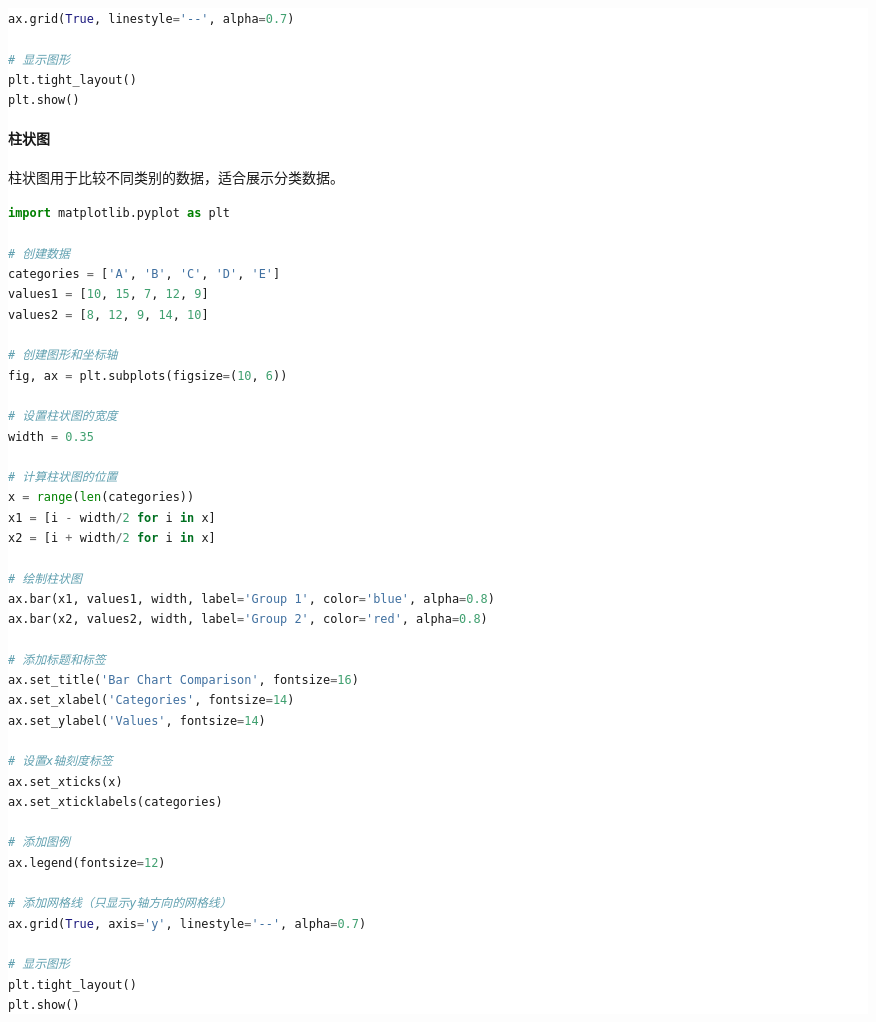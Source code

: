 ```python
ax.grid(True, linestyle='--', alpha=0.7)

# 显示图形
plt.tight_layout()
plt.show()
```

#### 柱状图

柱状图用于比较不同类别的数据，适合展示分类数据。

```python
import matplotlib.pyplot as plt

# 创建数据
categories = ['A', 'B', 'C', 'D', 'E']
values1 = [10, 15, 7, 12, 9]
values2 = [8, 12, 9, 14, 10]

# 创建图形和坐标轴
fig, ax = plt.subplots(figsize=(10, 6))

# 设置柱状图的宽度
width = 0.35

# 计算柱状图的位置
x = range(len(categories))
x1 = [i - width/2 for i in x]
x2 = [i + width/2 for i in x]

# 绘制柱状图
ax.bar(x1, values1, width, label='Group 1', color='blue', alpha=0.8)
ax.bar(x2, values2, width, label='Group 2', color='red', alpha=0.8)

# 添加标题和标签
ax.set_title('Bar Chart Comparison', fontsize=16)
ax.set_xlabel('Categories', fontsize=14)
ax.set_ylabel('Values', fontsize=14)

# 设置x轴刻度标签
ax.set_xticks(x)
ax.set_xticklabels(categories)

# 添加图例
ax.legend(fontsize=12)

# 添加网格线（只显示y轴方向的网格线）
ax.grid(True, axis='y', linestyle='--', alpha=0.7)

# 显示图形
plt.tight_layout()
plt.show()
```
